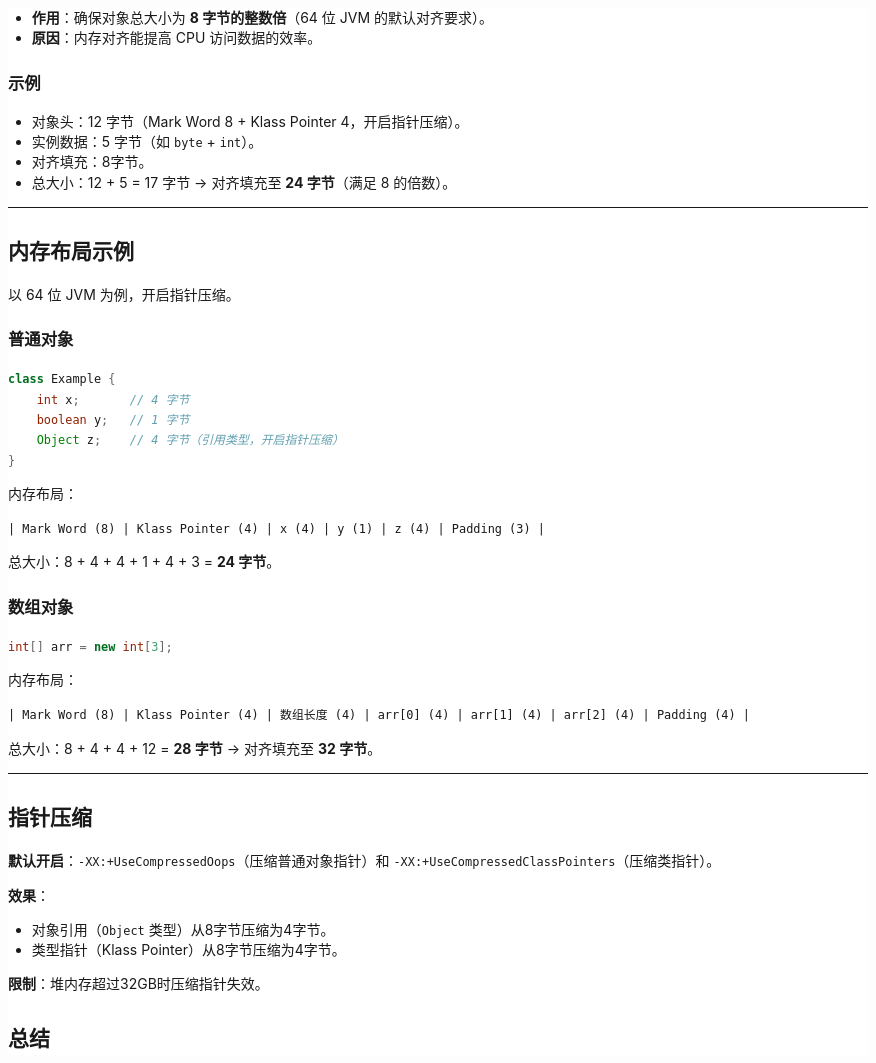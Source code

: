 - **作用**：确保对象总大小为 **8 字节的整数倍**（64 位 JVM 的默认对齐要求）。
- **原因**：内存对齐能提高 CPU 访问数据的效率。

### 示例
- 对象头：12 字节（Mark Word 8 + Klass Pointer 4，开启指针压缩）。
- 实例数据：5 字节（如 `byte` + `int`）。
- 对齐填充：8字节。
- 总大小：12 + 5 = 17 字节 → 对齐填充至 **24 字节**（满足 8 的倍数）。

---

## 内存布局示例

以 64 位 JVM 为例，开启指针压缩。

### 普通对象
```java
class Example {
    int x;       // 4 字节
    boolean y;   // 1 字节
    Object z;    // 4 字节（引用类型，开启指针压缩）
}
```
内存布局：
```
| Mark Word (8) | Klass Pointer (4) | x (4) | y (1) | z (4) | Padding (3) | 
```
总大小：8 + 4 + 4 + 1 + 4 + 3 = **24 字节**。

### 数组对象
```java
int[] arr = new int[3]; 
```
内存布局：
```
| Mark Word (8) | Klass Pointer (4) | 数组长度 (4) | arr[0] (4) | arr[1] (4) | arr[2] (4) | Padding (4) |
```
总大小：8 + 4 + 4 + 12 = **28 字节** → 对齐填充至 **32 字节**。

---

## 指针压缩

**默认开启**：`-XX:+UseCompressedOops`（压缩普通对象指针）和 `-XX:+UseCompressedClassPointers`（压缩类指针）。

**效果**：

- 对象引用（`Object` 类型）从8字节压缩为4字节。
- 类型指针（Klass Pointer）从8字节压缩为4字节。

**限制**：堆内存超过32GB时压缩指针失效。

## 总结
